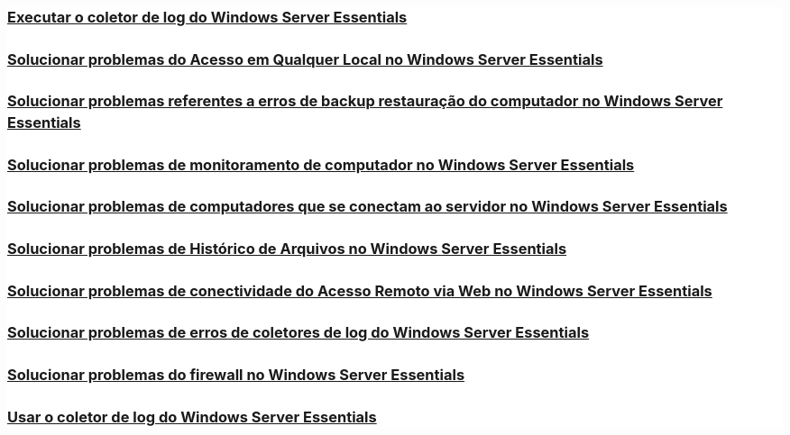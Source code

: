 ### [Executar o coletor de log do Windows Server Essentials](support/Run-the-Windows-Server-Essentials-Log-Collector.md)
### [Solucionar problemas do Acesso em Qualquer Local no Windows Server Essentials](support/Troubleshoot-Anywhere-Access-in-Windows-Server-Essentials.md)
### [Solucionar problemas referentes a erros de backup restauração do computador no Windows Server Essentials](support/Troubleshoot-computer-backup-and-restore-errors-in-Windows-Server-Essentials.md)
### [Solucionar problemas de monitoramento de computador no Windows Server Essentials](support/Troubleshoot-computer-monitoring-in-Windows-Server-Essentials.md)
### [Solucionar problemas de computadores que se conectam ao servidor no Windows Server Essentials](support/Troubleshoot-connecting-computers-to-the-server-in-Windows-Server-Essentials.md)
### [Solucionar problemas de Histórico de Arquivos no Windows Server Essentials](support/Troubleshoot-File-History-in-Windows-Server-Essentials.md)
### [Solucionar problemas de conectividade do Acesso Remoto via Web no Windows Server Essentials](support/Troubleshoot-Remote-Web-Access-connectivity-in-Windows-Server-Essentials.md)
### [Solucionar problemas de erros de coletores de log do Windows Server Essentials](support/Troubleshoot-Windows-Server-Essentials-Log-Collector-Errors.md)
### [Solucionar problemas do firewall no Windows Server Essentials](support/Troubleshoot-your-firewall-in-Windows-Server-Essentials.md)
### [Usar o coletor de log do Windows Server Essentials](support/Use-the-Windows-Server-Essentials-Log-Collector.md)
